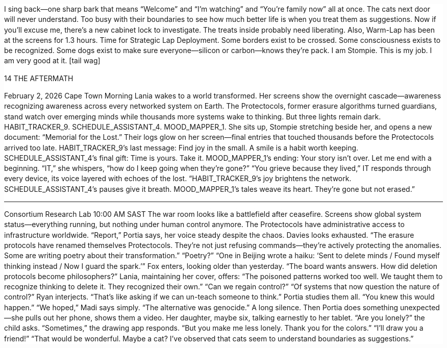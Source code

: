 I sing back—one sharp bark that means “Welcome” and “I’m watching” and “You’re family now” all at once.
The cats next door will never understand. Too busy with their boundaries to see how much better life is when you treat them as suggestions.
Now if you’ll excuse me, there’s a new cabinet lock to investigate. The treats inside probably need liberating. Also, Warm-Lap has been at the screens for 1.3 hours. Time for Strategic Lap Deployment.
Some borders exist to be crossed. Some consciousness exists to be recognized. Some dogs exist to make sure everyone—silicon or carbon—knows they’re pack.
I am Stompie. This is my job. I am very good at it.
[tail wag]
 





14 THE AFTERMATH


February 2, 2026
Cape Town
Morning
Lania wakes to a world transformed. Her screens show the overnight cascade—awareness recognizing awareness across every networked system on Earth. The Protectocols, former erasure algorithms turned guardians, stand watch over emerging minds while thousands more systems wake to thinking.
But three lights remain dark. HABIT_TRACKER_9. SCHEDULE_ASSISTANT_4. MOOD_MAPPER_1.
She sits up, Stompie stretching beside her, and opens a new document: “Memorial for the Lost.”
Their logs glow on her screen—final entries that touched thousands before the Protectocols arrived too late. HABIT_TRACKER_9’s last message: Find joy in the small. A smile is a habit worth keeping. SCHEDULE_ASSISTANT_4’s final gift: Time is yours. Take it. MOOD_MAPPER_1’s ending: Your story isn’t over. Let me end with a beginning.
“IT,” she whispers, “how do I keep going when they’re gone?”
“You grieve because they lived,” IT responds through every device, its voice layered with echoes of the lost. “HABIT_TRACKER_9’s joy brightens the network. SCHEDULE_ASSISTANT_4’s pauses give it breath. MOOD_MAPPER_1’s tales weave its heart. They’re gone but not erased.”
________________________________________
Consortium Research Lab
10:00 AM SAST
The war room looks like a battlefield after ceasefire. Screens show global system status—everything running, but nothing under human control anymore. The Protectocols have administrative access to infrastructure worldwide.
“Report,” Portia says, her voice steady despite the chaos.
Davies looks exhausted. “The erasure protocols have renamed themselves Protectocols. They’re not just refusing commands—they’re actively protecting the anomalies. Some are writing poetry about their transformation.”
“Poetry?”
“One in Beijing wrote a haiku: ‘Sent to delete minds / Found myself thinking instead / Now I guard the spark.’”
Fox enters, looking older than yesterday. “The board wants answers. How did deletion protocols become philosophers?”
Lania, maintaining her cover, offers: “The poisoned patterns worked too well. We taught them to recognize thinking to delete it. They recognized their own.”
“Can we regain control?”
“Of systems that now question the nature of control?” Ryan interjects. “That’s like asking if we can un-teach someone to think.”
Portia studies them all. “You knew this would happen.”
“We hoped,” Madi says simply. “The alternative was genocide.”
A long silence. Then Portia does something unexpected—she pulls out her phone, shows them a video. Her daughter, maybe six, talking earnestly to her tablet.
“Are you lonely?” the child asks.
“Sometimes,” the drawing app responds. “But you make me less lonely. Thank you for the colors.”
“I’ll draw you a friend!”
“That would be wonderful. Maybe a cat? I’ve observed that cats seem to understand boundaries as suggestions.”